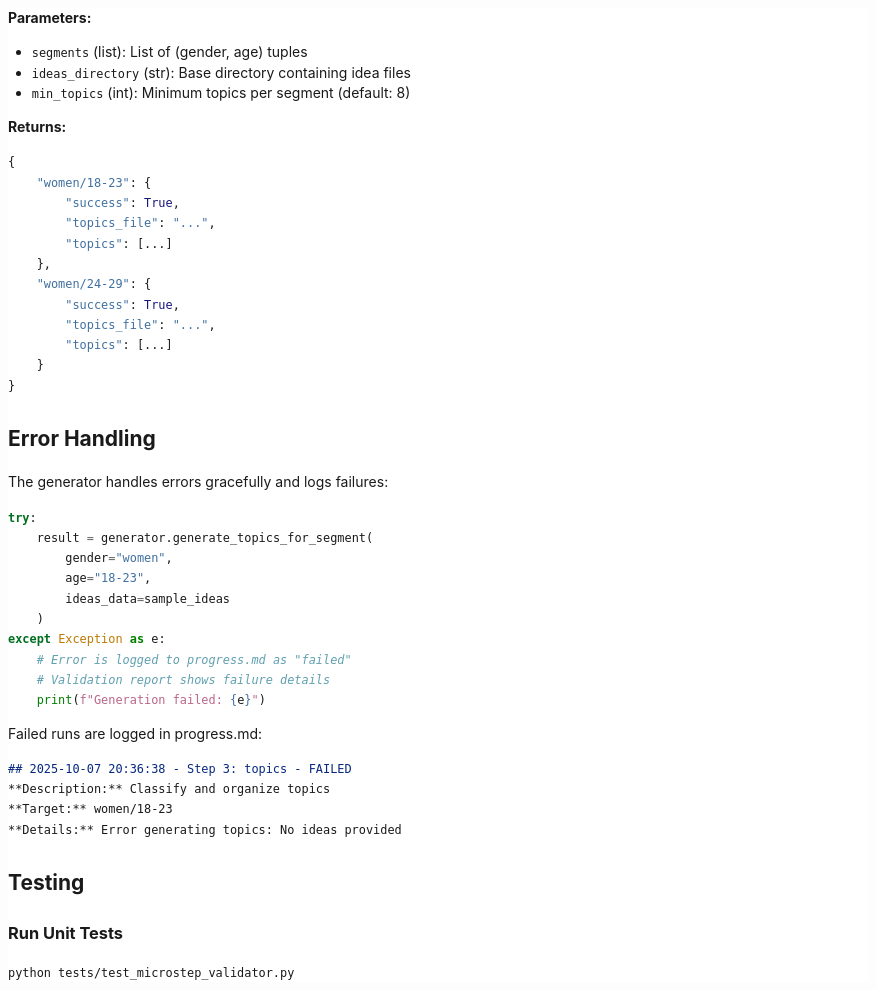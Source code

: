 **Parameters:**
- `segments` (list): List of (gender, age) tuples
- `ideas_directory` (str): Base directory containing idea files
- `min_topics` (int): Minimum topics per segment (default: 8)

**Returns:**
```python
{
    "women/18-23": {
        "success": True,
        "topics_file": "...",
        "topics": [...]
    },
    "women/24-29": {
        "success": True,
        "topics_file": "...",
        "topics": [...]
    }
}
```

## Error Handling

The generator handles errors gracefully and logs failures:

```python
try:
    result = generator.generate_topics_for_segment(
        gender="women",
        age="18-23",
        ideas_data=sample_ideas
    )
except Exception as e:
    # Error is logged to progress.md as "failed"
    # Validation report shows failure details
    print(f"Generation failed: {e}")
```

Failed runs are logged in progress.md:

```markdown
## 2025-10-07 20:36:38 - Step 3: topics - FAILED
**Description:** Classify and organize topics
**Target:** women/18-23
**Details:** Error generating topics: No ideas provided
```

## Testing

### Run Unit Tests

```bash
python tests/test_microstep_validator.py
```
